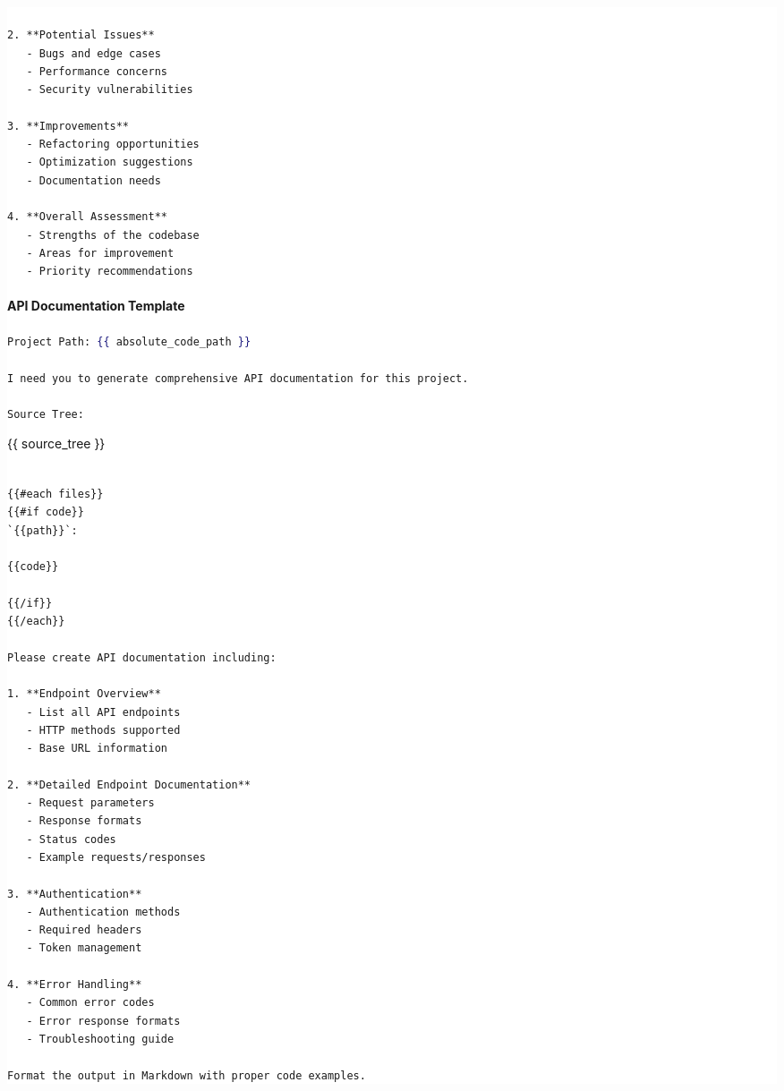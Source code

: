 ```

2. **Potential Issues**
   - Bugs and edge cases
   - Performance concerns
   - Security vulnerabilities

3. **Improvements**
   - Refactoring opportunities
   - Optimization suggestions
   - Documentation needs

4. **Overall Assessment**
   - Strengths of the codebase
   - Areas for improvement
   - Priority recommendations
```

#### **API Documentation Template**
```handlebars
Project Path: {{ absolute_code_path }}

I need you to generate comprehensive API documentation for this project.

Source Tree:
```
{{ source_tree }}
```

{{#each files}}
{{#if code}}
`{{path}}`:

{{code}}

{{/if}}
{{/each}}

Please create API documentation including:

1. **Endpoint Overview**
   - List all API endpoints
   - HTTP methods supported
   - Base URL information

2. **Detailed Endpoint Documentation**
   - Request parameters
   - Response formats
   - Status codes
   - Example requests/responses

3. **Authentication**
   - Authentication methods
   - Required headers
   - Token management

4. **Error Handling**
   - Common error codes
   - Error response formats
   - Troubleshooting guide

Format the output in Markdown with proper code examples.
```
